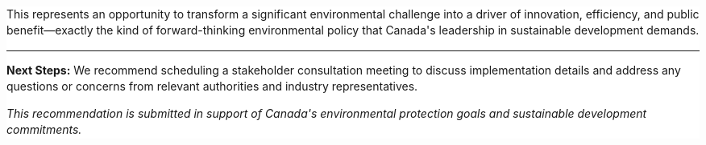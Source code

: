 This represents an opportunity to transform a significant environmental challenge into a driver of innovation, efficiency, and public benefit—exactly the kind of forward-thinking environmental policy that Canada's leadership in sustainable development demands.

---

**Next Steps:** We recommend scheduling a stakeholder consultation meeting to discuss implementation details and address any questions or concerns from relevant authorities and industry representatives.

*This recommendation is submitted in support of Canada's environmental protection goals and sustainable development commitments.*